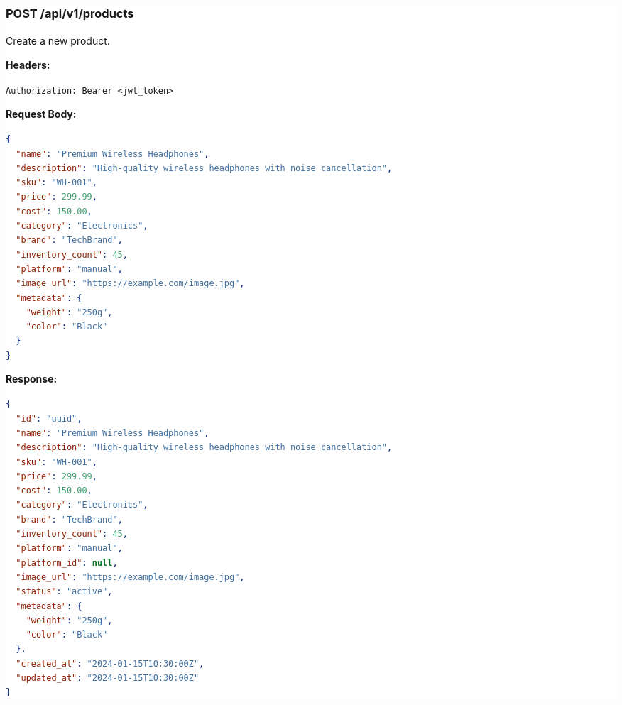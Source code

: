 
### POST /api/v1/products
Create a new product.

**Headers:**
```
Authorization: Bearer <jwt_token>
```

**Request Body:**
```json
{
  "name": "Premium Wireless Headphones",
  "description": "High-quality wireless headphones with noise cancellation",
  "sku": "WH-001",
  "price": 299.99,
  "cost": 150.00,
  "category": "Electronics",
  "brand": "TechBrand",
  "inventory_count": 45,
  "platform": "manual",
  "image_url": "https://example.com/image.jpg",
  "metadata": {
    "weight": "250g",
    "color": "Black"
  }
}
```

**Response:**
```json
{
  "id": "uuid",
  "name": "Premium Wireless Headphones",
  "description": "High-quality wireless headphones with noise cancellation",
  "sku": "WH-001",
  "price": 299.99,
  "cost": 150.00,
  "category": "Electronics",
  "brand": "TechBrand",
  "inventory_count": 45,
  "platform": "manual",
  "platform_id": null,
  "image_url": "https://example.com/image.jpg",
  "status": "active",
  "metadata": {
    "weight": "250g",
    "color": "Black"
  },
  "created_at": "2024-01-15T10:30:00Z",
  "updated_at": "2024-01-15T10:30:00Z"
}
```
